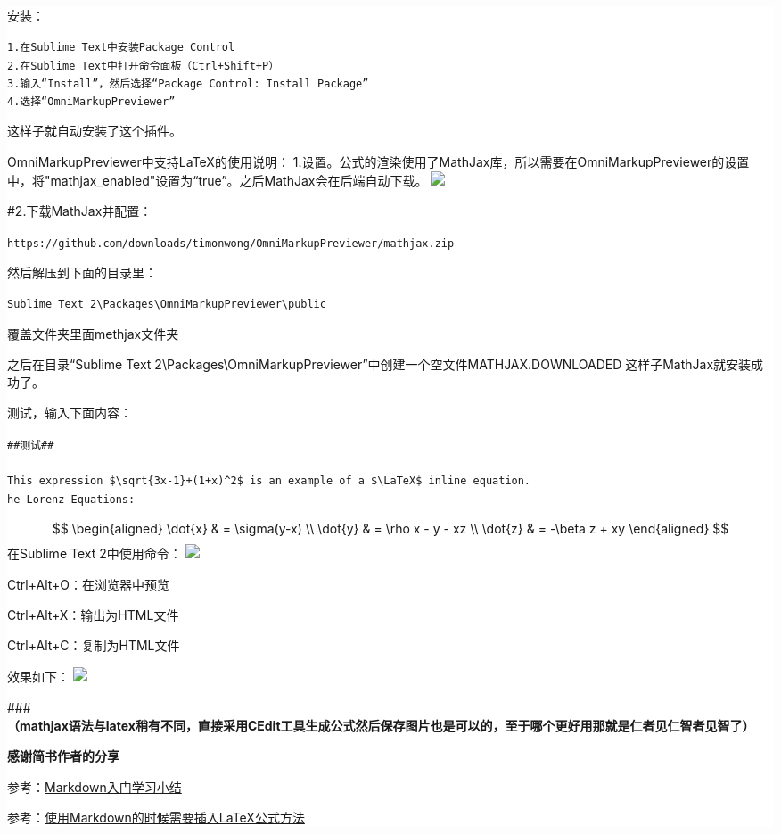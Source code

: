 安装：

    1.在Sublime Text中安装Package Control
    2.在Sublime Text中打开命令面板（Ctrl+Shift+P）
    3.输入“Install”，然后选择“Package Control: Install Package”
    4.选择“OmniMarkupPreviewer”
这样子就自动安装了这个插件。

OmniMarkupPreviewer中支持LaTeX的使用说明：
1.设置。公式的渲染使用了MathJax库，所以需要在OmniMarkupPreviewer的设置中，将"mathjax_enabled"设置为“true”。之后MathJax会在后端自动下载。
![](http://chuantu.biz/t2/24/1452519806x-1376436574.bmp)

#2.下载MathJax并配置：

    https://github.com/downloads/timonwong/OmniMarkupPreviewer/mathjax.zip
然后解压到下面的目录里：

    Sublime Text 2\Packages\OmniMarkupPreviewer\public
覆盖文件夹里面methjax文件夹

之后在目录“Sublime Text 2\Packages\OmniMarkupPreviewer”中创建一个空文件MATHJAX.DOWNLOADED
这样子MathJax就安装成功了。

测试，输入下面内容：

    ##测试##
    
    This expression $\sqrt{3x-1}+(1+x)^2$ is an example of a $\LaTeX$ inline equation.
    he Lorenz Equations:

$$
\begin{aligned}
\dot{x} & = \sigma(y-x) \\
\dot{y} & = \rho x - y - xz \\
\dot{z} & = -\beta z + xy
\end{aligned}
$$
在Sublime Text 2中使用命令：
![](http://i.niupic.com/images/2016/01/11/l2Bdfh.bmp)

Ctrl+Alt+O：在浏览器中预览

Ctrl+Alt+X：输出为HTML文件

Ctrl+Alt+C：复制为HTML文件

效果如下：
![](http://chuantu.biz/t2/24/1452519913x-1376436574.bmp)

###**（mathjax语法与latex稍有不同，直接采用CEdit工具生成公式然后保存图片也是可以的，至于哪个更好用那就是仁者见仁智者见智了）**

**感谢简书作者的分享**

参考：[Markdown入门学习小结](http://www.jianshu.com/p/21d355525bdf)

参考：[使用Markdown的时候需要插入LaTeX公式方法](http://blog.163.com/hailin_xin/blog/static/2181621902013112410215608)



